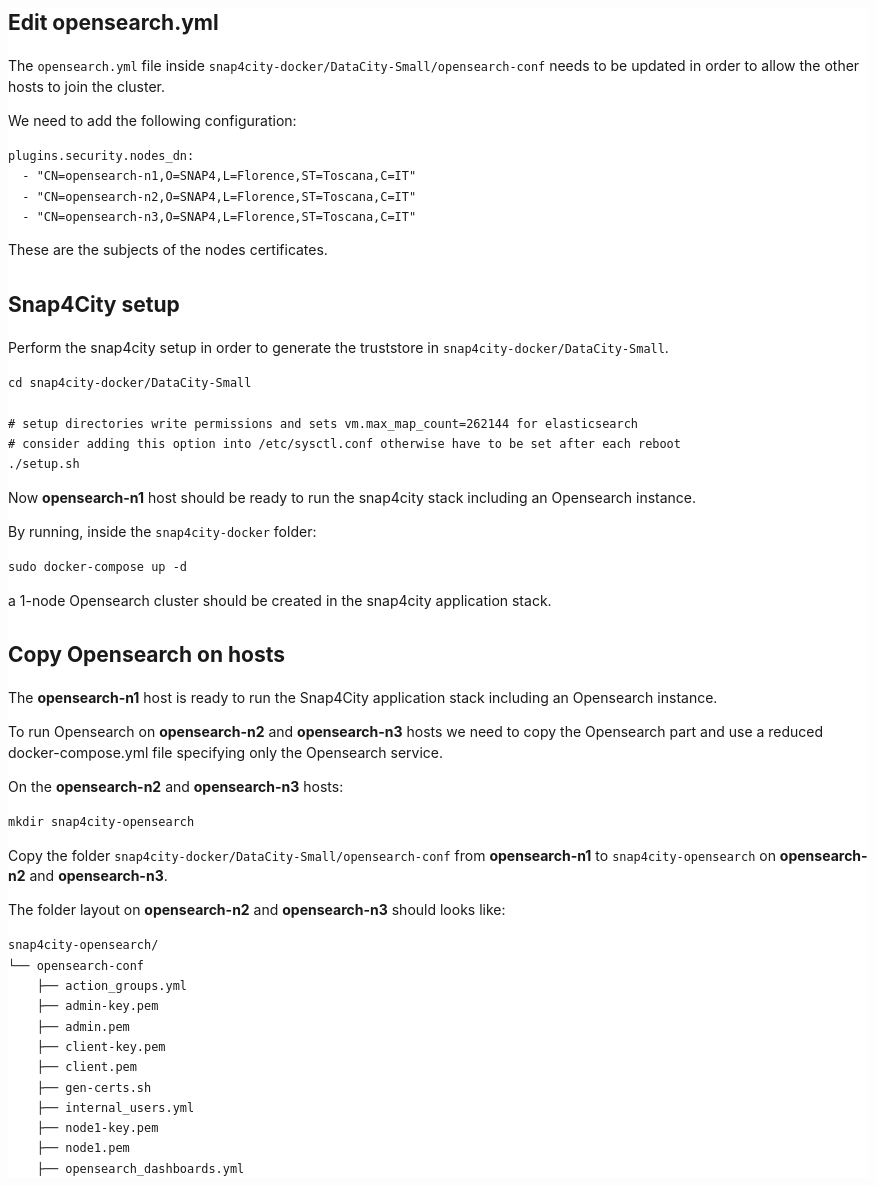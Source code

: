 ## Edit opensearch.yml

The `opensearch.yml` file inside `snap4city-docker/DataCity-Small/opensearch-conf` needs to be updated in order to allow the other hosts to join the cluster.

We need to add the following configuration:
```
plugins.security.nodes_dn:                                                                                
  - "CN=opensearch-n1,O=SNAP4,L=Florence,ST=Toscana,C=IT"                                                     
  - "CN=opensearch-n2,O=SNAP4,L=Florence,ST=Toscana,C=IT"
  - "CN=opensearch-n3,O=SNAP4,L=Florence,ST=Toscana,C=IT"
```

These are the subjects of the nodes certificates.

## Snap4City setup
Perform the snap4city setup in order to generate the truststore in `snap4city-docker/DataCity-Small`.

```
cd snap4city-docker/DataCity-Small

# setup directories write permissions and sets vm.max_map_count=262144 for elasticsearch
# consider adding this option into /etc/sysctl.conf otherwise have to be set after each reboot
./setup.sh
```

Now **opensearch-n1** host should be ready to run the snap4city stack including an Opensearch instance.

By running, inside the `snap4city-docker` folder:
```
sudo docker-compose up -d
```
a 1-node Opensearch cluster should be created in the snap4city application stack.

## Copy Opensearch on hosts
The **opensearch-n1** host is ready to run the Snap4City application stack including an Opensearch instance.

To run Opensearch on **opensearch-n2** and **opensearch-n3** hosts we need to copy the Opensearch part and use a reduced docker-compose.yml file specifying only the Opensearch service.

On the **opensearch-n2** and **opensearch-n3** hosts:
```
mkdir snap4city-opensearch
```

Copy the folder `snap4city-docker/DataCity-Small/opensearch-conf` from **opensearch-n1** to `snap4city-opensearch` on **opensearch-n2** and **opensearch-n3**.

The folder layout on **opensearch-n2** and **opensearch-n3** should looks like:
```
snap4city-opensearch/
└── opensearch-conf
    ├── action_groups.yml
    ├── admin-key.pem
    ├── admin.pem
    ├── client-key.pem
    ├── client.pem
    ├── gen-certs.sh
    ├── internal_users.yml
    ├── node1-key.pem
    ├── node1.pem
    ├── opensearch_dashboards.yml
```
